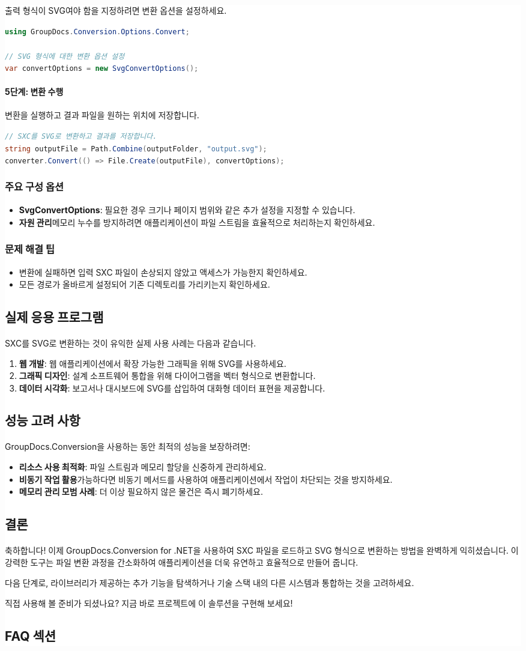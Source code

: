 출력 형식이 SVG여야 함을 지정하려면 변환 옵션을 설정하세요.

```csharp
using GroupDocs.Conversion.Options.Convert;

// SVG 형식에 대한 변환 옵션 설정
var convertOptions = new SvgConvertOptions();
```

#### 5단계: 변환 수행

변환을 실행하고 결과 파일을 원하는 위치에 저장합니다.

```csharp
// SXC를 SVG로 변환하고 결과를 저장합니다.
string outputFile = Path.Combine(outputFolder, "output.svg");
converter.Convert(() => File.Create(outputFile), convertOptions);
```

### 주요 구성 옵션

- **SvgConvertOptions**: 필요한 경우 크기나 페이지 범위와 같은 추가 설정을 지정할 수 있습니다.
- **자원 관리**메모리 누수를 방지하려면 애플리케이션이 파일 스트림을 효율적으로 처리하는지 확인하세요.

### 문제 해결 팁

- 변환에 실패하면 입력 SXC 파일이 손상되지 않았고 액세스가 가능한지 확인하세요.
- 모든 경로가 올바르게 설정되어 기존 디렉토리를 가리키는지 확인하세요.

## 실제 응용 프로그램

SXC를 SVG로 변환하는 것이 유익한 실제 사용 사례는 다음과 같습니다.

1. **웹 개발**: 웹 애플리케이션에서 확장 가능한 그래픽을 위해 SVG를 사용하세요.
2. **그래픽 디자인**: 설계 소프트웨어 통합을 위해 다이어그램을 벡터 형식으로 변환합니다.
3. **데이터 시각화**: 보고서나 대시보드에 SVG를 삽입하여 대화형 데이터 표현을 제공합니다.

## 성능 고려 사항

GroupDocs.Conversion을 사용하는 동안 최적의 성능을 보장하려면:

- **리소스 사용 최적화**: 파일 스트림과 메모리 할당을 신중하게 관리하세요.
- **비동기 작업 활용**가능하다면 비동기 메서드를 사용하여 애플리케이션에서 작업이 차단되는 것을 방지하세요.
- **메모리 관리 모범 사례**: 더 이상 필요하지 않은 물건은 즉시 폐기하세요.

## 결론

축하합니다! 이제 GroupDocs.Conversion for .NET을 사용하여 SXC 파일을 로드하고 SVG 형식으로 변환하는 방법을 완벽하게 익히셨습니다. 이 강력한 도구는 파일 변환 과정을 간소화하여 애플리케이션을 더욱 유연하고 효율적으로 만들어 줍니다.

다음 단계로, 라이브러리가 제공하는 추가 기능을 탐색하거나 기술 스택 내의 다른 시스템과 통합하는 것을 고려하세요. 

직접 사용해 볼 준비가 되셨나요? 지금 바로 프로젝트에 이 솔루션을 구현해 보세요!

## FAQ 섹션
